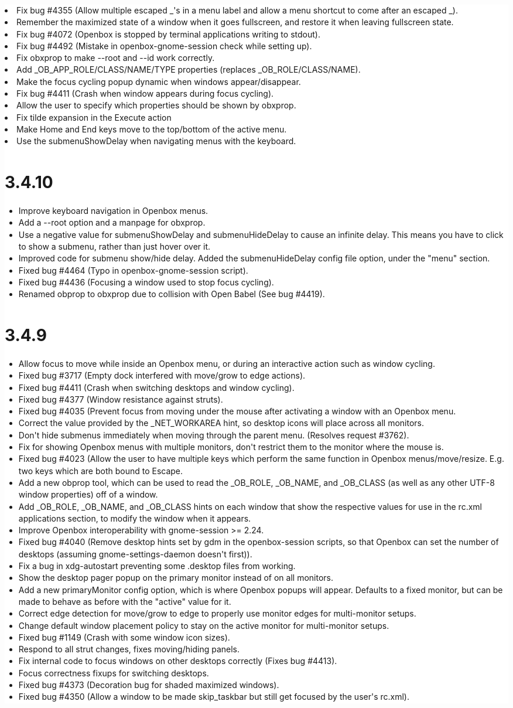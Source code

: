</li><li> Fix bug #4355 (Allow multiple escaped _'s in a menu label and allow a menu shortcut to come after an escaped _).
</li><li> Remember the maximized state of a window when it goes fullscreen, and restore it when leaving fullscreen state.
</li><li> Fix bug #4072 (Openbox is stopped by terminal applications writing to stdout).
</li><li> Fix bug #4492 (Mistake in openbox-gnome-session check while setting up).
</li><li> Fix obxprop to make --root and --id work correctly.
</li><li> Add _OB_APP_ROLE/CLASS/NAME/TYPE properties (replaces _OB_ROLE/CLASS/NAME).
</li><li> Make the focus cycling popup dynamic when windows appear/disappear.
</li><li> Fix bug #4411 (Crash when window appears during focus cycling).
</li><li> Allow the user to specify which properties should be shown by obxprop.
</li><li> Fix tilde expansion in the Execute action
</li><li> Make Home and End keys move to the top/bottom of the active menu.
</li><li> Use the submenuShowDelay when navigating menus with the keyboard.
</li></ul>
<h1> <span class="mw-headline" id="3.4.10"> 3.4.10 </span></h1>
<ul><li> Improve keyboard navigation in Openbox menus.
</li><li> Add a --root option and a manpage for obxprop.
</li><li> Use a negative value for submenuShowDelay and submenuHideDelay to cause an infinite delay.  This means you have to click to show a submenu, rather than just hover over it.
</li><li> Improved code for submenu show/hide delay.  Added the submenuHideDelay config file option, under the "menu" section.
</li><li> Fixed bug #4464 (Typo in openbox-gnome-session script).
</li><li> Fixed bug #4436 (Focusing a window used to stop focus cycling).
</li><li> Renamed obprop to obxprop due to collision with Open Babel (See bug #4419).
</li></ul>
<h1> <span class="mw-headline" id="3.4.9"> 3.4.9 </span></h1>
<ul><li> Allow focus to move while inside an Openbox menu, or during an interactive action such as window cycling.
</li><li> Fixed bug #3717 (Empty dock interfered with move/grow to edge actions).
</li><li> Fixed bug #4411 (Crash when switching desktops and window cycling).
</li><li> Fixed bug #4377 (Window resistance against struts).
</li><li> Fixed bug #4035 (Prevent focus from moving under the mouse after activating a window with an Openbox menu.
</li><li> Correct the value provided by the _NET_WORKAREA hint, so desktop icons will place across all monitors.
</li><li> Don't hide submenus immediately when moving through the parent menu. (Resolves request #3762).
</li><li> Fix for showing Openbox menus with multiple monitors, don't restrict them to the monitor where the mouse is.
</li><li> Fixed bug #4023 (Allow the user to have multiple keys which perform the same function in Openbox menus/move/resize.  E.g. two keys which are both bound to Escape.
</li><li> Add a new obprop tool, which can be used to read the _OB_ROLE, _OB_NAME, and _OB_CLASS (as well as any other UTF-8 window properties) off of a window.
</li><li> Add _OB_ROLE, _OB_NAME, and _OB_CLASS hints on each window that show the respective values for use in the rc.xml applications section, to modify the window when it appears.
</li><li> Improve Openbox interoperability with gnome-session &gt;= 2.24.
</li><li> Fixed bug #4040 (Remove desktop hints set by gdm in the openbox-session scripts, so that Openbox can set the number of desktops (assuming gnome-settings-daemon doesn't first)).
</li><li> Fix a bug in xdg-autostart preventing some .desktop files from working.
</li><li> Show the desktop pager popup on the primary monitor instead of on all monitors.
</li><li> Add a new primaryMonitor config option, which is where Openbox popups will appear.  Defaults to a fixed monitor, but can be made to behave as before with the "active" value for it.
</li><li> Correct edge detection for move/grow to edge to properly use monitor edges for multi-monitor setups.
</li><li> Change default window placement policy to stay on the active monitor for multi-monitor setups.
</li><li> Fixed bug #1149 (Crash with some window icon sizes).
</li><li> Respond to all strut changes, fixes moving/hiding panels.
</li><li> Fix internal code to focus windows on other desktops correctly (Fixes bug #4413).
</li><li> Focus correctness fixups for switching desktops.
</li><li> Fixed bug #4373 (Decoration bug for shaded maximized windows).
</li><li> Fixed bug #4350 (Allow a window to be made skip_taskbar but still get focused by the user's rc.xml).